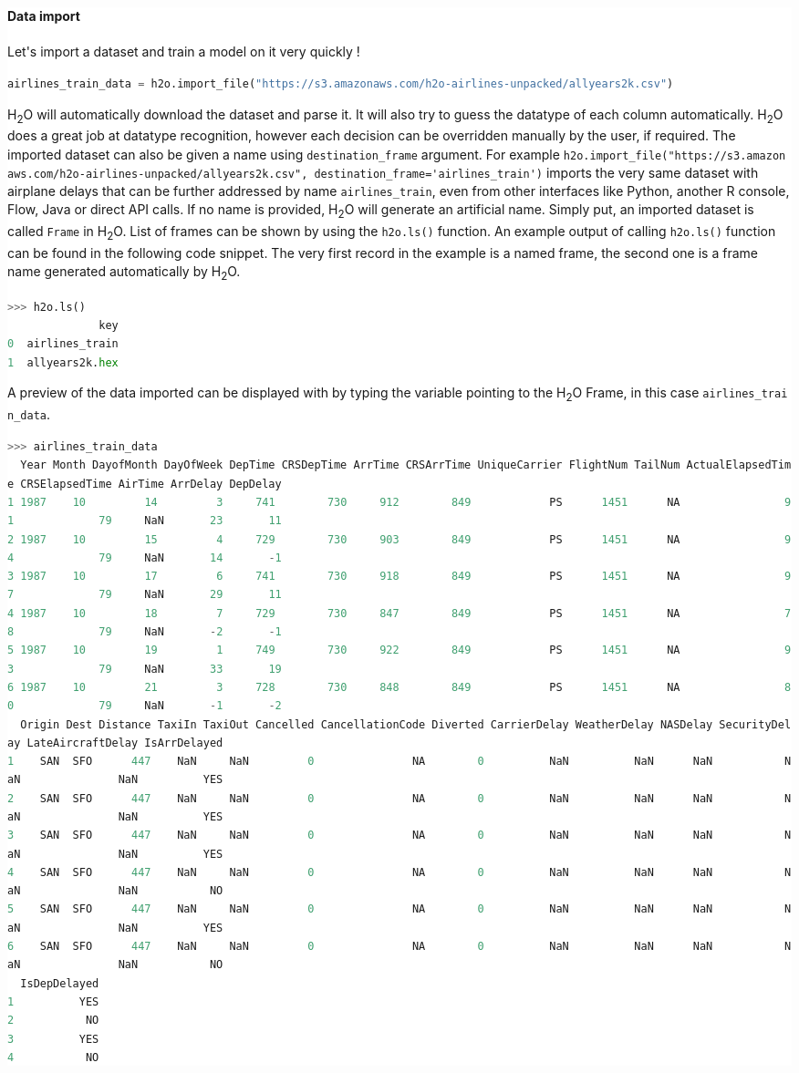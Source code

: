 #### Data import
Let's import a dataset and train a model on it very quickly !

```python
airlines_train_data = h2o.import_file("https://s3.amazonaws.com/h2o-airlines-unpacked/allyears2k.csv")
```

H<sub>2</sub>O will automatically download the dataset and parse it. It will also try to guess the datatype of each column automatically. H<sub>2</sub>O does a great job at datatype recognition, however each decision can be overridden manually by the user, if required. The imported dataset can also be given a name using `destination_frame` argument. For example `h2o.import_file("https://s3.amazonaws.com/h2o-airlines-unpacked/allyears2k.csv", destination_frame='airlines_train')` imports the very same dataset with airplane delays that can be further addressed by name `airlines_train`, even from other interfaces like Python, another R console, Flow, Java or direct API calls.  If no name is provided, H<sub>2</sub>O will generate an artificial name. Simply put, an imported dataset is called `Frame` in H<sub>2</sub>O. List of frames can be shown by using the `h2o.ls()` function. An example output of calling `h2o.ls()` function can be found in the following code snippet. The very first record in the example is a named frame, the second one is a frame name generated automatically by H<sub>2</sub>O.
```python
>>> h2o.ls()
              key
0  airlines_train
1  allyears2k.hex
```

A preview of the data imported can be displayed with by typing the variable pointing to the H<sub>2</sub>O Frame, in this case `airlines_train_data`. 


```python
>>> airlines_train_data
  Year Month DayofMonth DayOfWeek DepTime CRSDepTime ArrTime CRSArrTime UniqueCarrier FlightNum TailNum ActualElapsedTime CRSElapsedTime AirTime ArrDelay DepDelay
1 1987    10         14         3     741        730     912        849            PS      1451      NA                91             79     NaN       23       11
2 1987    10         15         4     729        730     903        849            PS      1451      NA                94             79     NaN       14       -1
3 1987    10         17         6     741        730     918        849            PS      1451      NA                97             79     NaN       29       11
4 1987    10         18         7     729        730     847        849            PS      1451      NA                78             79     NaN       -2       -1
5 1987    10         19         1     749        730     922        849            PS      1451      NA                93             79     NaN       33       19
6 1987    10         21         3     728        730     848        849            PS      1451      NA                80             79     NaN       -1       -2
  Origin Dest Distance TaxiIn TaxiOut Cancelled CancellationCode Diverted CarrierDelay WeatherDelay NASDelay SecurityDelay LateAircraftDelay IsArrDelayed
1    SAN  SFO      447    NaN     NaN         0               NA        0          NaN          NaN      NaN           NaN               NaN          YES
2    SAN  SFO      447    NaN     NaN         0               NA        0          NaN          NaN      NaN           NaN               NaN          YES
3    SAN  SFO      447    NaN     NaN         0               NA        0          NaN          NaN      NaN           NaN               NaN          YES
4    SAN  SFO      447    NaN     NaN         0               NA        0          NaN          NaN      NaN           NaN               NaN           NO
5    SAN  SFO      447    NaN     NaN         0               NA        0          NaN          NaN      NaN           NaN               NaN          YES
6    SAN  SFO      447    NaN     NaN         0               NA        0          NaN          NaN      NaN           NaN               NaN           NO
  IsDepDelayed
1          YES
2           NO
3          YES
4           NO
```